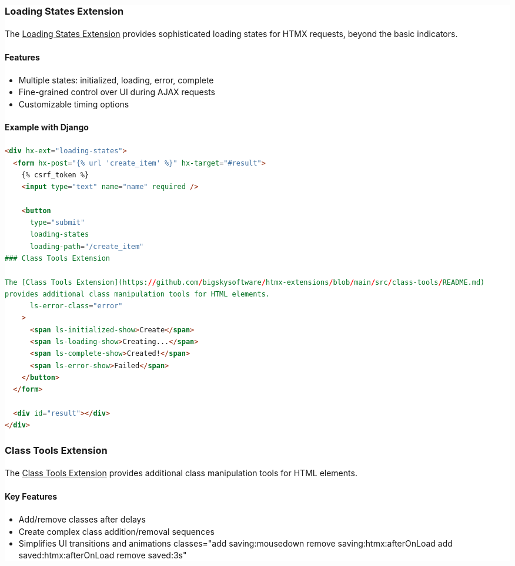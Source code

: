### Loading States Extension

The [Loading States Extension](https://github.com/bigskysoftware/htmx-extensions/blob/main/src/loading-states/README.md) provides sophisticated loading states for HTMX requests, beyond the basic indicators.

#### Features

- Multiple states: initialized, loading, error, complete
- Fine-grained control over UI during AJAX requests
- Customizable timing options

#### Example with Django

```html
<div hx-ext="loading-states">
  <form hx-post="{% url 'create_item' %}" hx-target="#result">
    {% csrf_token %}
    <input type="text" name="name" required />

    <button
      type="submit"
      loading-states
      loading-path="/create_item"
### Class Tools Extension

The [Class Tools Extension](https://github.com/bigskysoftware/htmx-extensions/blob/main/src/class-tools/README.md)
provides additional class manipulation tools for HTML elements.
      ls-error-class="error"
    >
      <span ls-initialized-show>Create</span>
      <span ls-loading-show>Creating...</span>
      <span ls-complete-show>Created!</span>
      <span ls-error-show>Failed</span>
    </button>
  </form>

  <div id="result"></div>
</div>
```

### Class Tools Extension

The [Class Tools Extension](https://github.com/bigskysoftware/htmx-extensions/blob/main/src/class-tools/README.md) provides additional class manipulation tools for HTML elements.

#### Key Features

- Add/remove classes after delays
- Create complex class addition/removal sequences
- Simplifies UI transitions and animations
  classes="add saving:mousedown remove saving:htmx:afterOnLoad
  add saved:htmx:afterOnLoad remove saved:3s"
